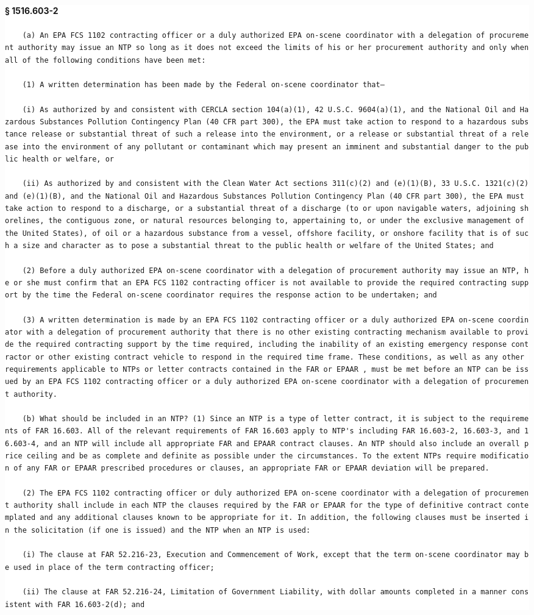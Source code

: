#### § 1516.603-2

        (a) An EPA FCS 1102 contracting officer or a duly authorized EPA on-scene coordinator with a delegation of procurement authority may issue an NTP so long as it does not exceed the limits of his or her procurement authority and only when all of the following conditions have been met:

        (1) A written determination has been made by the Federal on-scene coordinator that—

        (i) As authorized by and consistent with CERCLA section 104(a)(1), 42 U.S.C. 9604(a)(1), and the National Oil and Hazardous Substances Pollution Contingency Plan (40 CFR part 300), the EPA must take action to respond to a hazardous substance release or substantial threat of such a release into the environment, or a release or substantial threat of a release into the environment of any pollutant or contaminant which may present an imminent and substantial danger to the public health or welfare, or

        (ii) As authorized by and consistent with the Clean Water Act sections 311(c)(2) and (e)(1)(B), 33 U.S.C. 1321(c)(2) and (e)(1)(B), and the National Oil and Hazardous Substances Pollution Contingency Plan (40 CFR part 300), the EPA must take action to respond to a discharge, or a substantial threat of a discharge (to or upon navigable waters, adjoining shorelines, the contiguous zone, or natural resources belonging to, appertaining to, or under the exclusive management of the United States), of oil or a hazardous substance from a vessel, offshore facility, or onshore facility that is of such a size and character as to pose a substantial threat to the public health or welfare of the United States; and

        (2) Before a duly authorized EPA on-scene coordinator with a delegation of procurement authority may issue an NTP, he or she must confirm that an EPA FCS 1102 contracting officer is not available to provide the required contracting support by the time the Federal on-scene coordinator requires the response action to be undertaken; and

        (3) A written determination is made by an EPA FCS 1102 contracting officer or a duly authorized EPA on-scene coordinator with a delegation of procurement authority that there is no other existing contracting mechanism available to provide the required contracting support by the time required, including the inability of an existing emergency response contractor or other existing contract vehicle to respond in the required time frame. These conditions, as well as any other requirements applicable to NTPs or letter contracts contained in the FAR or EPAAR , must be met before an NTP can be issued by an EPA FCS 1102 contracting officer or a duly authorized EPA on-scene coordinator with a delegation of procurement authority.

        (b) What should be included in an NTP? (1) Since an NTP is a type of letter contract, it is subject to the requirements of FAR 16.603. All of the relevant requirements of FAR 16.603 apply to NTP's including FAR 16.603-2, 16.603-3, and 16.603-4, and an NTP will include all appropriate FAR and EPAAR contract clauses. An NTP should also include an overall price ceiling and be as complete and definite as possible under the circumstances. To the extent NTPs require modification of any FAR or EPAAR prescribed procedures or clauses, an appropriate FAR or EPAAR deviation will be prepared.

        (2) The EPA FCS 1102 contracting officer or duly authorized EPA on-scene coordinator with a delegation of procurement authority shall include in each NTP the clauses required by the FAR or EPAAR for the type of definitive contract contemplated and any additional clauses known to be appropriate for it. In addition, the following clauses must be inserted in the solicitation (if one is issued) and the NTP when an NTP is used:

        (i) The clause at FAR 52.216-23, Execution and Commencement of Work, except that the term on-scene coordinator may be used in place of the term contracting officer;

        (ii) The clause at FAR 52.216-24, Limitation of Government Liability, with dollar amounts completed in a manner consistent with FAR 16.603-2(d); and
